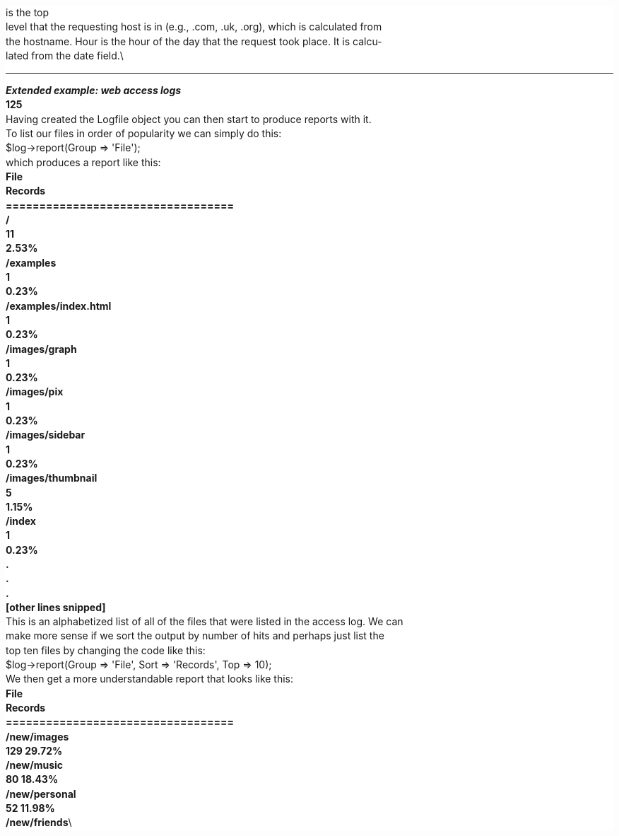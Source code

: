 is the top\
level that the requesting host is in (e.g., .com, .uk, .org), which is
calculated from\
the hostname. Hour is the hour of the day that the request took place.
It is calcu-\
lated from the date field.\

------------------------------------------------------------------------

***Extended example: web access logs***\
 **125**\
 Having created the Logfile object you can then start to produce reports
with it.\
 To list our files in order of popularity we can simply do this:\
 \$log-\>report(Group =\> 'File');\
 which produces a report like this:\
 **File**\
 **Records**\
 **==================================**\
 **/**\
 **11**\
 **2.53%**\
 **/examples**\
 **1**\
 **0.23%**\
 **/examples/index.html**\
 **1**\
 **0.23%**\
 **/images/graph**\
 **1**\
 **0.23%**\
 **/images/pix**\
 **1**\
 **0.23%**\
 **/images/sidebar**\
 **1**\
 **0.23%**\
 **/images/thumbnail**\
 **5**\
 **1.15%**\
 **/index**\
 **1**\
 **0.23%**\
 **.**\
 **.**\
 **.**\
 **[other lines snipped]**\
 This is an alphabetized list of all of the files that were listed in
the access log. We can\
make more sense if we sort the output by number of hits and perhaps just
list the\
top ten files by changing the code like this:\
 \$log-\>report(Group =\> 'File', Sort =\> 'Records', Top =\> 10);\
 We then get a more understandable report that looks like this:\
 **File**\
 **Records**\
 **==================================**\
 **/new/images**\
 **129 29.72%**\
 **/new/music**\
 **80 18.43%**\
 **/new/personal**\
 **52 11.98%**\
 **/new/friends**\